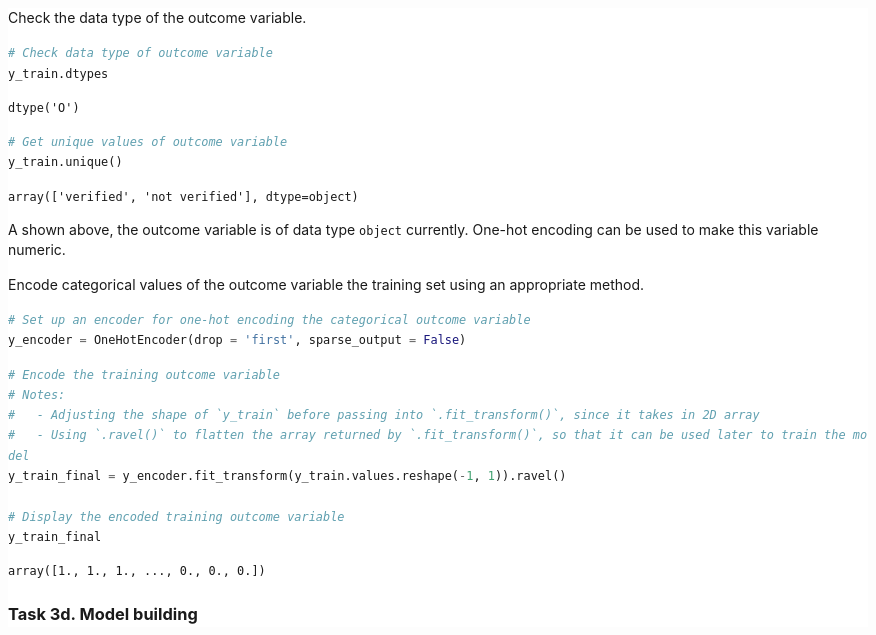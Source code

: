 

Check the data type of the outcome variable.


```python
# Check data type of outcome variable
y_train.dtypes

```




    dtype('O')




```python
# Get unique values of outcome variable
y_train.unique()

```




    array(['verified', 'not verified'], dtype=object)



A shown above, the outcome variable is of data type `object` currently. One-hot encoding can be used to make this variable numeric.

Encode categorical values of the outcome variable the training set using an appropriate method.


```python
# Set up an encoder for one-hot encoding the categorical outcome variable
y_encoder = OneHotEncoder(drop = 'first', sparse_output = False)

```


```python
# Encode the training outcome variable
# Notes:
#   - Adjusting the shape of `y_train` before passing into `.fit_transform()`, since it takes in 2D array
#   - Using `.ravel()` to flatten the array returned by `.fit_transform()`, so that it can be used later to train the model
y_train_final = y_encoder.fit_transform(y_train.values.reshape(-1, 1)).ravel()

# Display the encoded training outcome variable
y_train_final

```




    array([1., 1., 1., ..., 0., 0., 0.])



### **Task 3d. Model building**
